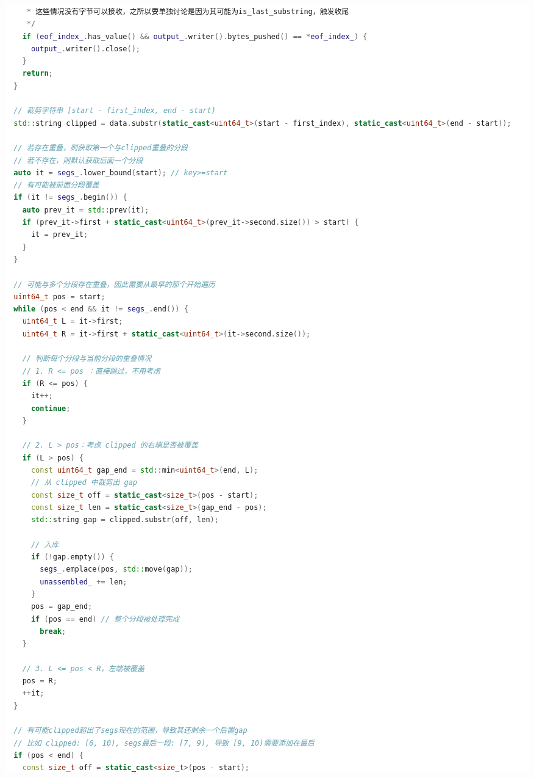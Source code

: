 ```cpp
     * 这些情况没有字节可以接收，之所以要单独讨论是因为其可能为is_last_substring，触发收尾
     */
    if (eof_index_.has_value() && output_.writer().bytes_pushed() == *eof_index_) {
      output_.writer().close();
    }
    return;
  }

  // 裁剪字符串 [start - first_index, end - start)
  std::string clipped = data.substr(static_cast<uint64_t>(start - first_index), static_cast<uint64_t>(end - start));

  // 若存在重叠，则获取第一个与clipped重叠的分段
  // 若不存在，则默认获取后面一个分段
  auto it = segs_.lower_bound(start); // key>=start
  // 有可能被前面分段覆盖
  if (it != segs_.begin()) {
    auto prev_it = std::prev(it);
    if (prev_it->first + static_cast<uint64_t>(prev_it->second.size()) > start) {
      it = prev_it;
    }
  }

  // 可能与多个分段存在重叠，因此需要从最早的那个开始遍历
  uint64_t pos = start;
  while (pos < end && it != segs_.end()) {
    uint64_t L = it->first;
    uint64_t R = it->first + static_cast<uint64_t>(it->second.size());

    // 判断每个分段与当前分段的重叠情况
    // 1. R <= pos ：直接跳过，不用考虑
    if (R <= pos) {
      it++;
      continue;
    }

    // 2. L > pos：考虑 clipped 的右端是否被覆盖
    if (L > pos) {
      const uint64_t gap_end = std::min<uint64_t>(end, L);
      // 从 clipped 中裁剪出 gap
      const size_t off = static_cast<size_t>(pos - start);
      const size_t len = static_cast<size_t>(gap_end - pos);
      std::string gap = clipped.substr(off, len);

      // 入库
      if (!gap.empty()) {
        segs_.emplace(pos, std::move(gap));
        unassembled_ += len;
      }
      pos = gap_end;
      if (pos == end) // 整个分段被处理完成
        break;
    }

    // 3. L <= pos < R，左端被覆盖
    pos = R;
    ++it;
  }

  // 有可能clipped超出了segs现在的范围，导致其还剩余一个后置gap
  // 比如 clipped: [6, 10), segs最后一段: [7, 9), 导致 [9, 10)需要添加在最后
  if (pos < end) {
    const size_t off = static_cast<size_t>(pos - start);
```